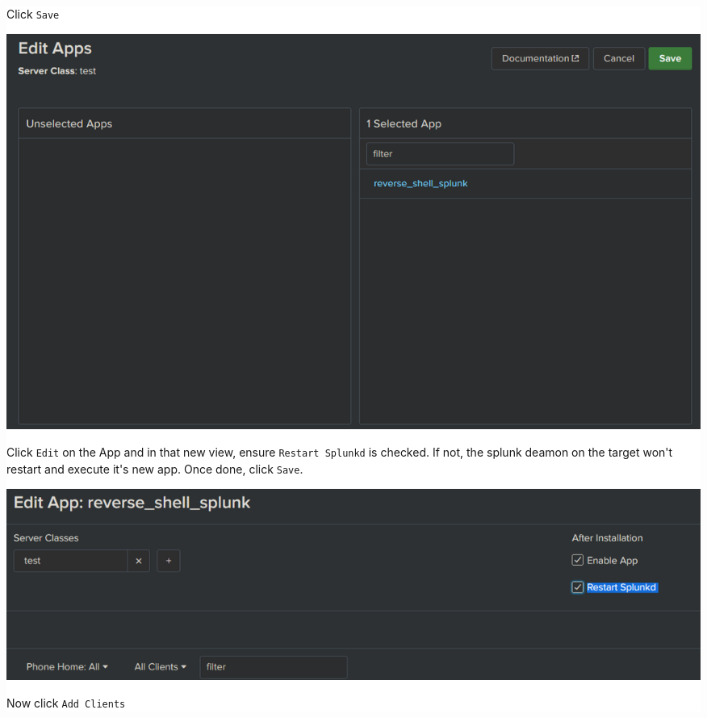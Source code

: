 Click `Save`

![](../assets/img/splunk-rce/2019-10-03-00-30-42.png)

Click `Edit` on the App and in that new view, ensure `Restart Splunkd` is checked. If not, the splunk deamon on the target won't restart and execute it's new app. Once done, click `Save`.

![](../assets/img/splunk-rce/2019-10-03-22-37-16.png)

Now click `Add Clients`
